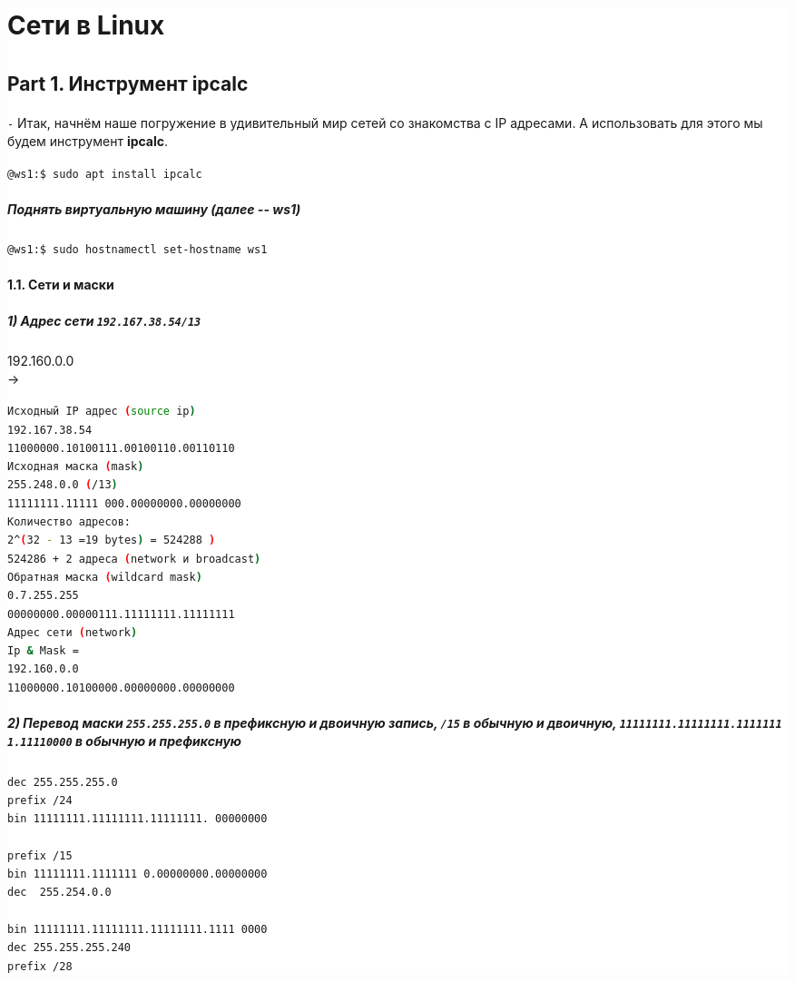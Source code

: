 # Сети в Linux

## Part 1. Инструмент **ipcalc**

`-` Итак, начнём наше погружение в удивительный мир сетей со знакомства с IP адресами. А использовать для этого мы будем инструмент **ipcalc**.

`@ws1:$ sudo apt install ipcalc`

##### Поднять виртуальную машину (далее -- ws1)

`@ws1:$ sudo hostnamectl set-hostname ws1`

#### 1.1. Сети и маски

##### 1) Адрес сети `192.167.38.54/13`

192.160.0.0  \
->

```bash
Исходный IP адрес (source ip)
192.167.38.54
11000000.10100111.00100110.00110110
Исходная маска (mask)
255.248.0.0 (/13)
11111111.11111 000.00000000.00000000
Количество адресов:
2^(32 - 13 =19 bytes) = 524288 )
524286 + 2 адреса (network и broadcast)
Обратная маска (wildcard mask)
0.7.255.255
00000000.00000111.11111111.11111111
Адрес сети (network) 
Ip & Mask = 
192.160.0.0
11000000.10100000.00000000.00000000
```

##### 2) Перевод маски `255.255.255.0` в префиксную и двоичную запись, `/15` в обычную и двоичную, `11111111.11111111.11111111.11110000` в обычную и префиксную

```bash
dec 255.255.255.0
prefix /24
bin 11111111.11111111.11111111. 00000000

prefix /15
bin 11111111.1111111 0.00000000.00000000
dec  255.254.0.0

bin 11111111.11111111.11111111.1111 0000
dec 255.255.255.240
prefix /28
```
